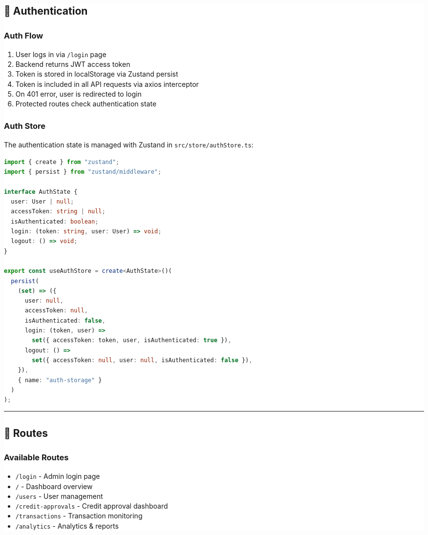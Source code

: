 
## 🔐 Authentication

### Auth Flow

1. User logs in via `/login` page
2. Backend returns JWT access token
3. Token is stored in localStorage via Zustand persist
4. Token is included in all API requests via axios interceptor
5. On 401 error, user is redirected to login
6. Protected routes check authentication state

### Auth Store

The authentication state is managed with Zustand in `src/store/authStore.ts`:

```typescript
import { create } from "zustand";
import { persist } from "zustand/middleware";

interface AuthState {
  user: User | null;
  accessToken: string | null;
  isAuthenticated: boolean;
  login: (token: string, user: User) => void;
  logout: () => void;
}

export const useAuthStore = create<AuthState>()(
  persist(
    (set) => ({
      user: null,
      accessToken: null,
      isAuthenticated: false,
      login: (token, user) =>
        set({ accessToken: token, user, isAuthenticated: true }),
      logout: () =>
        set({ accessToken: null, user: null, isAuthenticated: false }),
    }),
    { name: "auth-storage" }
  )
);
```

---

## 📱 Routes

### Available Routes

- `/login` - Admin login page
- `/` - Dashboard overview
- `/users` - User management
- `/credit-approvals` - Credit approval dashboard
- `/transactions` - Transaction monitoring
- `/analytics` - Analytics & reports

